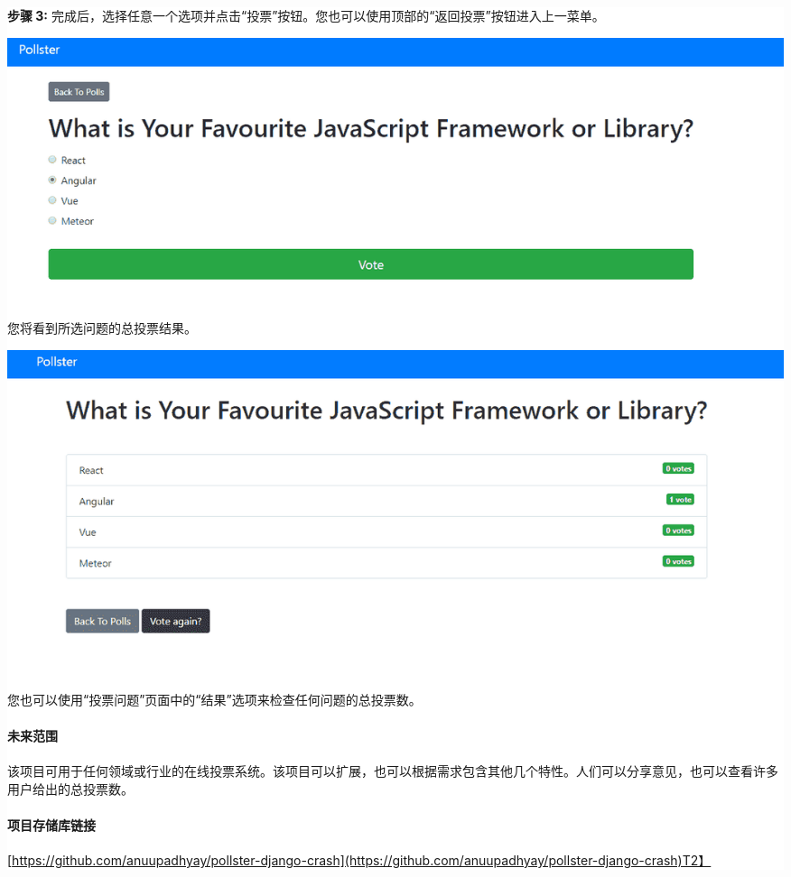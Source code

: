 
**步骤 3:** 完成后，选择任意一个选项并点击“投票”按钮。您也可以使用顶部的“返回投票”按钮进入上一菜单。

![vote](img/ea359a293395fd0ffc845e32a6312c02.png)

您将看到所选问题的总投票结果。

![results](img/53dce18f5d1d5ed780eb78c2a7fd6cc5.png)

您也可以使用“投票问题”页面中的“结果”选项来检查任何问题的总投票数。

#### 未来范围

该项目可用于任何领域或行业的在线投票系统。该项目可以扩展，也可以根据需求包含其他几个特性。人们可以分享意见，也可以查看许多用户给出的总投票数。

#### 项目存储库链接

[https://github.com/anuupadhyay/pollster-django-crash](https://github.com/anuupadhyay/pollster-django-crash)T2】